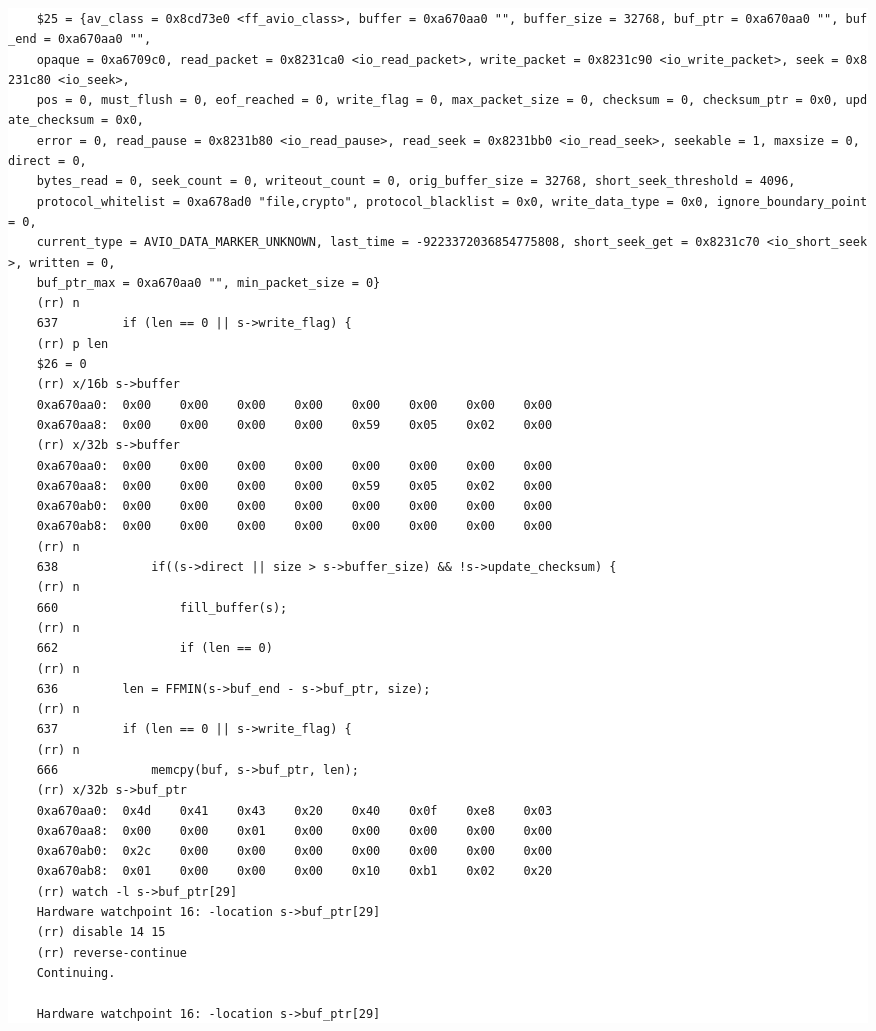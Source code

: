         $25 = {av_class = 0x8cd73e0 <ff_avio_class>, buffer = 0xa670aa0 "", buffer_size = 32768, buf_ptr = 0xa670aa0 "", buf_end = 0xa670aa0 "", 
        opaque = 0xa6709c0, read_packet = 0x8231ca0 <io_read_packet>, write_packet = 0x8231c90 <io_write_packet>, seek = 0x8231c80 <io_seek>, 
        pos = 0, must_flush = 0, eof_reached = 0, write_flag = 0, max_packet_size = 0, checksum = 0, checksum_ptr = 0x0, update_checksum = 0x0, 
        error = 0, read_pause = 0x8231b80 <io_read_pause>, read_seek = 0x8231bb0 <io_read_seek>, seekable = 1, maxsize = 0, direct = 0, 
        bytes_read = 0, seek_count = 0, writeout_count = 0, orig_buffer_size = 32768, short_seek_threshold = 4096, 
        protocol_whitelist = 0xa678ad0 "file,crypto", protocol_blacklist = 0x0, write_data_type = 0x0, ignore_boundary_point = 0, 
        current_type = AVIO_DATA_MARKER_UNKNOWN, last_time = -9223372036854775808, short_seek_get = 0x8231c70 <io_short_seek>, written = 0, 
        buf_ptr_max = 0xa670aa0 "", min_packet_size = 0}
        (rr) n
        637	        if (len == 0 || s->write_flag) {
        (rr) p len
        $26 = 0
        (rr) x/16b s->buffer
        0xa670aa0:	0x00	0x00	0x00	0x00	0x00	0x00	0x00	0x00
        0xa670aa8:	0x00	0x00	0x00	0x00	0x59	0x05	0x02	0x00
        (rr) x/32b s->buffer
        0xa670aa0:	0x00	0x00	0x00	0x00	0x00	0x00	0x00	0x00
        0xa670aa8:	0x00	0x00	0x00	0x00	0x59	0x05	0x02	0x00
        0xa670ab0:	0x00	0x00	0x00	0x00	0x00	0x00	0x00	0x00
        0xa670ab8:	0x00	0x00	0x00	0x00	0x00	0x00	0x00	0x00
        (rr) n
        638	            if((s->direct || size > s->buffer_size) && !s->update_checksum) {
        (rr) n
        660	                fill_buffer(s);
        (rr) n
        662	                if (len == 0)
        (rr) n
        636	        len = FFMIN(s->buf_end - s->buf_ptr, size);
        (rr) n
        637	        if (len == 0 || s->write_flag) {
        (rr) n
        666	            memcpy(buf, s->buf_ptr, len);
        (rr) x/32b s->buf_ptr
        0xa670aa0:	0x4d	0x41	0x43	0x20	0x40	0x0f	0xe8	0x03
        0xa670aa8:	0x00	0x00	0x01	0x00	0x00	0x00	0x00	0x00
        0xa670ab0:	0x2c	0x00	0x00	0x00	0x00	0x00	0x00	0x00
        0xa670ab8:	0x01	0x00	0x00	0x00	0x10	0xb1	0x02	0x20
        (rr) watch -l s->buf_ptr[29]
        Hardware watchpoint 16: -location s->buf_ptr[29]
        (rr) disable 14 15
        (rr) reverse-continue
        Continuing.

        Hardware watchpoint 16: -location s->buf_ptr[29]

